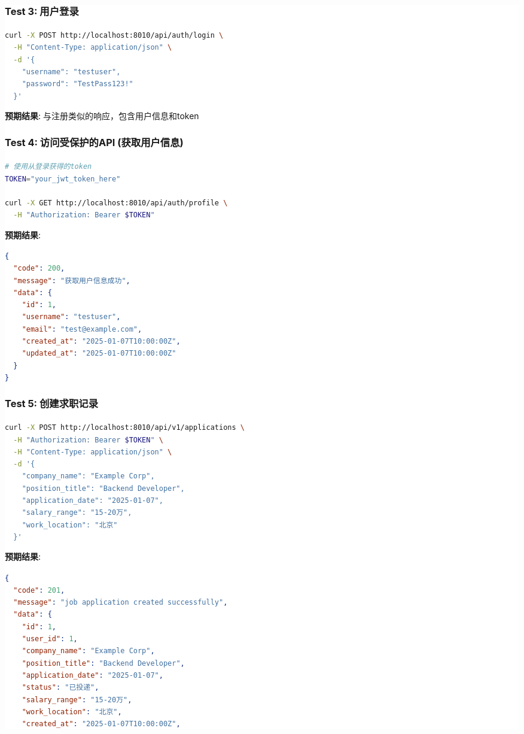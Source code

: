 ### Test 3: 用户登录
```bash
curl -X POST http://localhost:8010/api/auth/login \
  -H "Content-Type: application/json" \
  -d '{
    "username": "testuser",
    "password": "TestPass123!"
  }'
```

**预期结果**: 与注册类似的响应，包含用户信息和token

### Test 4: 访问受保护的API (获取用户信息)
```bash
# 使用从登录获得的token
TOKEN="your_jwt_token_here"

curl -X GET http://localhost:8010/api/auth/profile \
  -H "Authorization: Bearer $TOKEN"
```

**预期结果**:
```json
{
  "code": 200,
  "message": "获取用户信息成功",
  "data": {
    "id": 1,
    "username": "testuser",
    "email": "test@example.com", 
    "created_at": "2025-01-07T10:00:00Z",
    "updated_at": "2025-01-07T10:00:00Z"
  }
}
```

### Test 5: 创建求职记录
```bash
curl -X POST http://localhost:8010/api/v1/applications \
  -H "Authorization: Bearer $TOKEN" \
  -H "Content-Type: application/json" \
  -d '{
    "company_name": "Example Corp",
    "position_title": "Backend Developer",
    "application_date": "2025-01-07",
    "salary_range": "15-20万",
    "work_location": "北京"
  }'
```

**预期结果**:
```json
{
  "code": 201,
  "message": "job application created successfully",
  "data": {
    "id": 1,
    "user_id": 1,
    "company_name": "Example Corp",
    "position_title": "Backend Developer",
    "application_date": "2025-01-07",
    "status": "已投递",
    "salary_range": "15-20万",
    "work_location": "北京",
    "created_at": "2025-01-07T10:00:00Z",
```